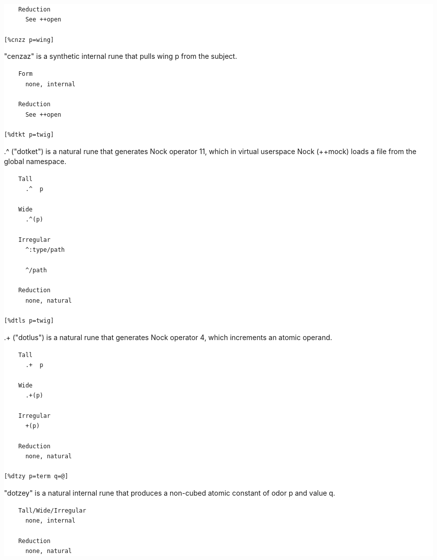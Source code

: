         Reduction
          See ++open

    [%cnzz p=wing]                              

"cenzaz" is a synthetic internal rune that pulls wing p from the
subject.

        Form
          none, internal

        Reduction
          See ++open

    [%dtkt p=twig]                              

.^ ("dotket") is a natural rune that generates Nock operator 11, which
in virtual userspace Nock (++mock) loads a file from the global
namespace.

        Tall
          .^  p

        Wide
          .^(p)

        Irregular
          ^:type/path

          ^/path

        Reduction
          none, natural

    [%dtls p=twig]                              

.+ ("dotlus") is a natural rune that generates Nock operator 4, which
increments an atomic operand.

        Tall
          .+  p

        Wide
          .+(p)

        Irregular
          +(p)

        Reduction
          none, natural

    [%dtzy p=term q=@]                          

"dotzey" is a natural internal rune that produces a non-cubed atomic
constant of odor p and value q.

        Tall/Wide/Irregular
          none, internal

        Reduction
          none, natural
        